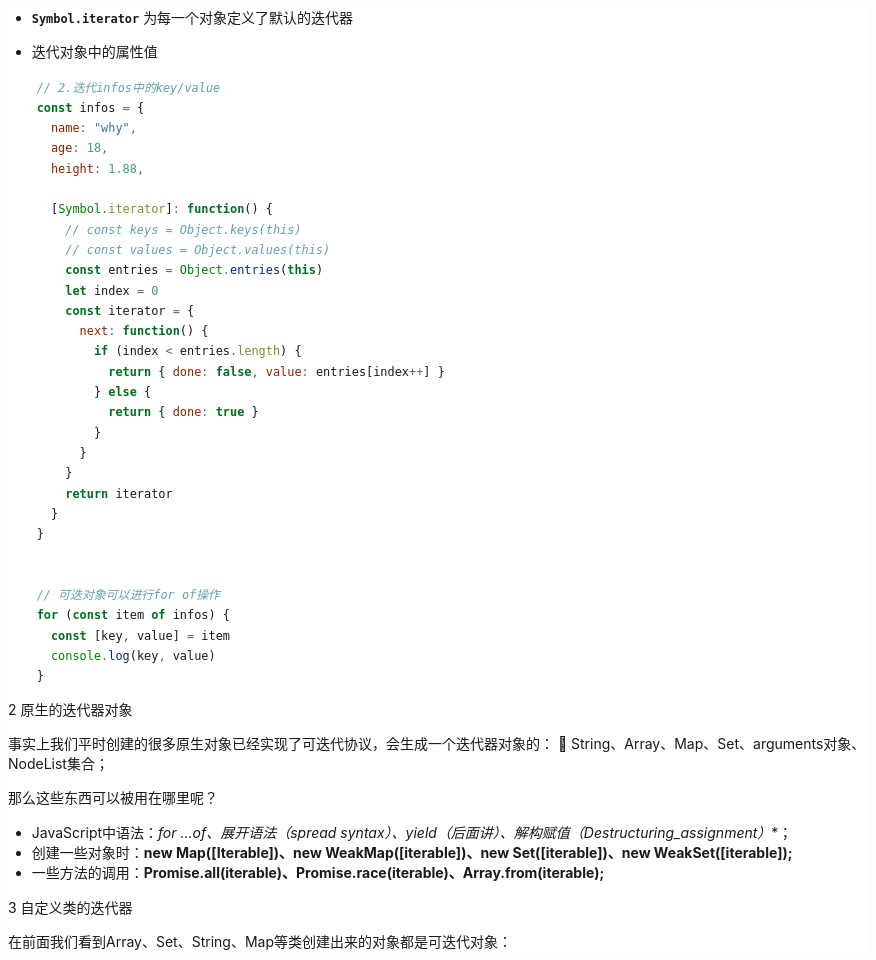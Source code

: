 + **`Symbol.iterator`** 为每一个对象定义了默认的迭代器



+ 迭代对象中的属性值

```js
    // 2.迭代infos中的key/value
    const infos = {
      name: "why",
      age: 18,
      height: 1.88,

      [Symbol.iterator]: function() {
        // const keys = Object.keys(this)
        // const values = Object.values(this)
        const entries = Object.entries(this)
        let index = 0
        const iterator = {
          next: function() {
            if (index < entries.length) {
              return { done: false, value: entries[index++] }
            } else {
              return { done: true }
            }
          }
        }
        return iterator
      }
    }


    // 可迭对象可以进行for of操作
    for (const item of infos) {
      const [key, value] = item
      console.log(key, value)
    }
```



2 原生的迭代器对象

事实上我们平时创建的很多原生对象已经实现了可迭代协议，会生成一个迭代器对象的：  String、Array、Map、Set、arguments对象、NodeList集合；



那么这些东西可以被用在哪里呢？ 

+ JavaScript中语法：**for ...of、展开语法（spread syntax）、yield*（后面讲）、解构赋值（Destructuring_assignment）**； 
+ 创建一些对象时：**new Map([Iterable])、new WeakMap([iterable])、new Set([iterable])、new WeakSet([iterable]);** 
+ 一些方法的调用：**Promise.all(iterable)、Promise.race(iterable)、Array.from(iterable);**

3 自定义类的迭代器

在前面我们看到Array、Set、String、Map等类创建出来的对象都是可迭代对象： 
